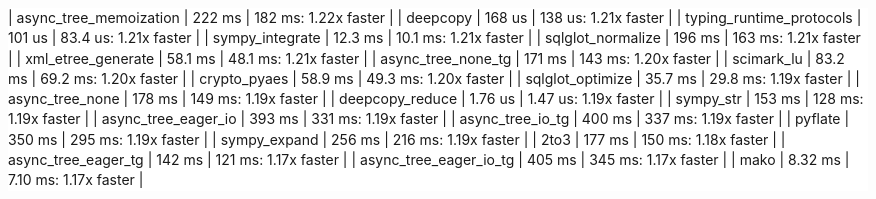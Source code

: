 | async_tree_memoization           | 222 ms                                                                                                            | 182 ms: 1.22x faster                                                                                                    |
| deepcopy                         | 168 us                                                                                                            | 138 us: 1.21x faster                                                                                                    |
| typing_runtime_protocols         | 101 us                                                                                                            | 83.4 us: 1.21x faster                                                                                                   |
| sympy_integrate                  | 12.3 ms                                                                                                           | 10.1 ms: 1.21x faster                                                                                                   |
| sqlglot_normalize                | 196 ms                                                                                                            | 163 ms: 1.21x faster                                                                                                    |
| xml_etree_generate               | 58.1 ms                                                                                                           | 48.1 ms: 1.21x faster                                                                                                   |
| async_tree_none_tg               | 171 ms                                                                                                            | 143 ms: 1.20x faster                                                                                                    |
| scimark_lu                       | 83.2 ms                                                                                                           | 69.2 ms: 1.20x faster                                                                                                   |
| crypto_pyaes                     | 58.9 ms                                                                                                           | 49.3 ms: 1.20x faster                                                                                                   |
| sqlglot_optimize                 | 35.7 ms                                                                                                           | 29.8 ms: 1.19x faster                                                                                                   |
| async_tree_none                  | 178 ms                                                                                                            | 149 ms: 1.19x faster                                                                                                    |
| deepcopy_reduce                  | 1.76 us                                                                                                           | 1.47 us: 1.19x faster                                                                                                   |
| sympy_str                        | 153 ms                                                                                                            | 128 ms: 1.19x faster                                                                                                    |
| async_tree_eager_io              | 393 ms                                                                                                            | 331 ms: 1.19x faster                                                                                                    |
| async_tree_io_tg                 | 400 ms                                                                                                            | 337 ms: 1.19x faster                                                                                                    |
| pyflate                          | 350 ms                                                                                                            | 295 ms: 1.19x faster                                                                                                    |
| sympy_expand                     | 256 ms                                                                                                            | 216 ms: 1.19x faster                                                                                                    |
| 2to3                             | 177 ms                                                                                                            | 150 ms: 1.18x faster                                                                                                    |
| async_tree_eager_tg              | 142 ms                                                                                                            | 121 ms: 1.17x faster                                                                                                    |
| async_tree_eager_io_tg           | 405 ms                                                                                                            | 345 ms: 1.17x faster                                                                                                    |
| mako                             | 8.32 ms                                                                                                           | 7.10 ms: 1.17x faster                                                                                                   |
